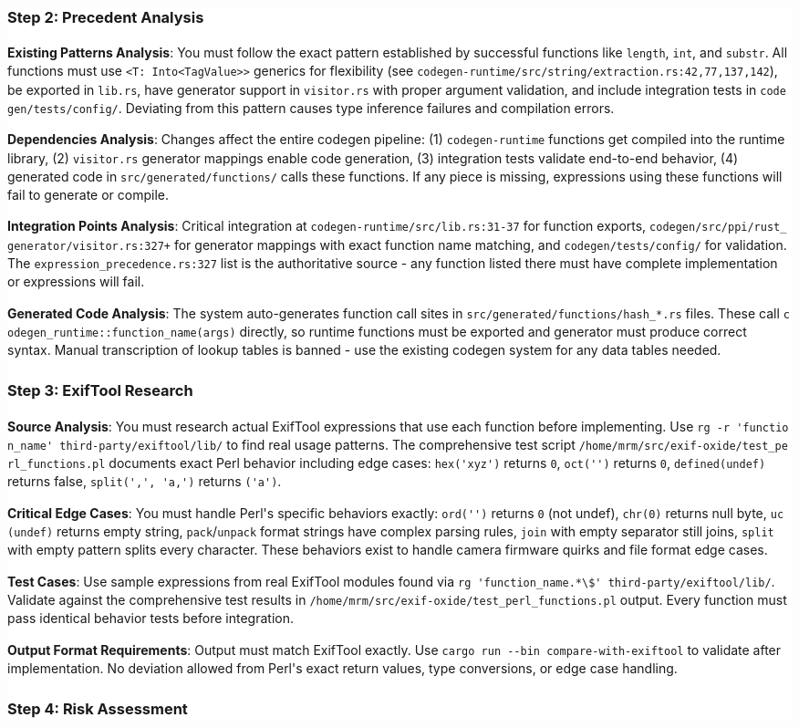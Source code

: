 ### Step 2: Precedent Analysis

**Existing Patterns Analysis**:
You must follow the exact pattern established by successful functions like `length`, `int`, and `substr`. All functions must use `<T: Into<TagValue>>` generics for flexibility (see `codegen-runtime/src/string/extraction.rs:42,77,137,142`), be exported in `lib.rs`, have generator support in `visitor.rs` with proper argument validation, and include integration tests in `codegen/tests/config/`. Deviating from this pattern causes type inference failures and compilation errors.

**Dependencies Analysis**:
Changes affect the entire codegen pipeline: (1) `codegen-runtime` functions get compiled into the runtime library, (2) `visitor.rs` generator mappings enable code generation, (3) integration tests validate end-to-end behavior, (4) generated code in `src/generated/functions/` calls these functions. If any piece is missing, expressions using these functions will fail to generate or compile.

**Integration Points Analysis**: 
Critical integration at `codegen-runtime/src/lib.rs:31-37` for function exports, `codegen/src/ppi/rust_generator/visitor.rs:327+` for generator mappings with exact function name matching, and `codegen/tests/config/` for validation. The `expression_precedence.rs:327` list is the authoritative source - any function listed there must have complete implementation or expressions will fail.

**Generated Code Analysis**:
The system auto-generates function call sites in `src/generated/functions/hash_*.rs` files. These call `codegen_runtime::function_name(args)` directly, so runtime functions must be exported and generator must produce correct syntax. Manual transcription of lookup tables is banned - use the existing codegen system for any data tables needed.

### Step 3: ExifTool Research

**Source Analysis**:
You must research actual ExifTool expressions that use each function before implementing. Use `rg -r 'function_name' third-party/exiftool/lib/` to find real usage patterns. The comprehensive test script `/home/mrm/src/exif-oxide/test_perl_functions.pl` documents exact Perl behavior including edge cases: `hex('xyz')` returns `0`, `oct('')` returns `0`, `defined(undef)` returns false, `split(',', 'a,')` returns `('a')`.

**Critical Edge Cases**:
You must handle Perl's specific behaviors exactly: `ord('')` returns `0` (not undef), `chr(0)` returns null byte, `uc(undef)` returns empty string, `pack`/`unpack` format strings have complex parsing rules, `join` with empty separator still joins, `split` with empty pattern splits every character. These behaviors exist to handle camera firmware quirks and file format edge cases.

**Test Cases**:
Use sample expressions from real ExifTool modules found via `rg 'function_name.*\$' third-party/exiftool/lib/`. Validate against the comprehensive test results in `/home/mrm/src/exif-oxide/test_perl_functions.pl` output. Every function must pass identical behavior tests before integration.

**Output Format Requirements**:
Output must match ExifTool exactly. Use `cargo run --bin compare-with-exiftool` to validate after implementation. No deviation allowed from Perl's exact return values, type conversions, or edge case handling.

### Step 4: Risk Assessment
